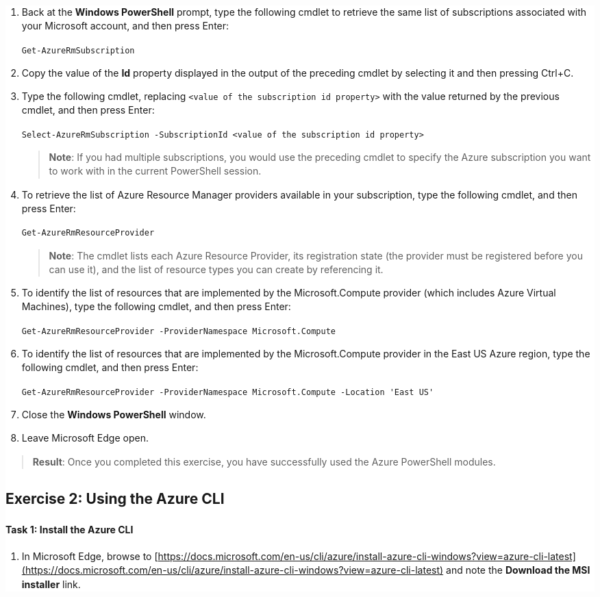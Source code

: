 1. Back at the **Windows PowerShell** prompt, type the following cmdlet to retrieve the same list of subscriptions associated with your Microsoft account, and then press Enter:

   ```
   Get-AzureRmSubscription
   ```

1. Copy the value of the **Id** property displayed in the output of the preceding cmdlet by selecting it and then pressing Ctrl+C.

1. Type the following cmdlet, replacing `<value of the subscription id property>` with the value returned by the previous cmdlet, and then press Enter:

   ```
   Select-AzureRmSubscription -SubscriptionId <value of the subscription id property>
   ```

    > **Note**: If you had multiple subscriptions, you would use the preceding cmdlet to specify the Azure subscription you want to work with in the current PowerShell session.

1. To retrieve the list of Azure Resource Manager providers available in your subscription, type the following cmdlet, and then press Enter:

   ```
   Get-AzureRmResourceProvider
   ```

    > **Note**: The cmdlet lists each Azure Resource Provider, its registration state (the provider must be registered before you can use it), and the list of resource types you can create by referencing it.

1. To identify the list of resources that are implemented by the Microsoft.Compute provider (which includes Azure Virtual Machines), type the following cmdlet, and then press Enter:

   ```
   Get-AzureRmResourceProvider -ProviderNamespace Microsoft.Compute
   ```

1. To identify the list of resources that are implemented by the Microsoft.Compute provider in the East US Azure region, type the following cmdlet, and then press Enter:

   ```
   Get-AzureRmResourceProvider -ProviderNamespace Microsoft.Compute -Location 'East US'
   ```

1. Close the **Windows PowerShell** window.

1. Leave Microsoft Edge open.

> **Result**: Once you completed this exercise, you have successfully used the Azure PowerShell modules.


## Exercise 2: Using the Azure CLI
  
#### Task 1: Install the Azure CLI
  
1. In Microsoft Edge, browse to [https://docs.microsoft.com/en-us/cli/azure/install-azure-cli-windows?view=azure-cli-latest](https://docs.microsoft.com/en-us/cli/azure/install-azure-cli-windows?view=azure-cli-latest) and note the **Download the MSI installer** link. 
